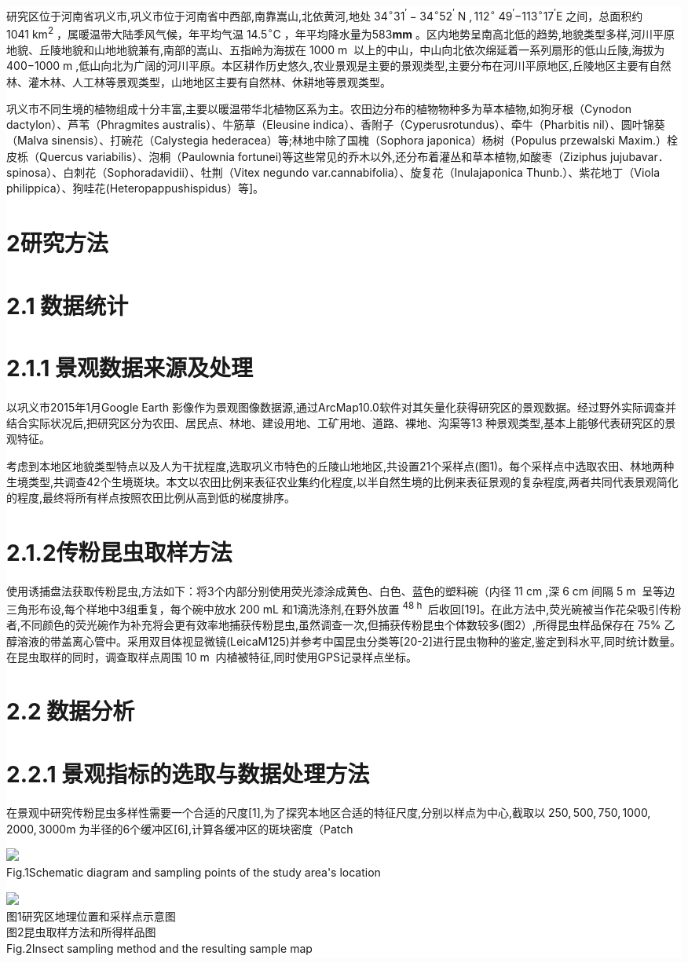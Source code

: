 研究区位于河南省巩义市,巩义市位于河南省中西部,南靠嵩山,北依黄河,地处 $3 4 ^ { \circ } 3 1 ^ { \prime } - 3 4 ^ { \circ } 5 2 ^ { \prime } \mathrm { ~ N ~ } , 1 1 2 ^ { \circ }$ $4 9 ^ { \prime } \mathrm { - } 1 1 3 ^ { \circ } 1 7 ^ { \prime } \mathrm { E }$ 之间，总面积约 $1 0 4 1 ~ \mathrm { k m } ^ { 2 }$ ，属暖温带大陆季风气候，年平均气温 $1 4 . 5 ^ { \circ } \mathrm { C }$ ，年平均降水量为583$\mathbf { m } \mathbf { m }$ 。区内地势呈南高北低的趋势,地貌类型多样,河川平原地貌、丘陵地貌和山地地貌兼有,南部的嵩山、五指岭为海拔在 $1 0 0 0 \mathrm { ~ m ~ }$ 以上的中山，中山向北依次绵延着一系列扇形的低山丘陵,海拔为 $4 0 0 { \mathrm { - } } 1 0 0 0 { \mathrm { ~ m } }$ ,低山向北为广阔的河川平原。本区耕作历史悠久,农业景观是主要的景观类型,主要分布在河川平原地区,丘陵地区主要有自然林、灌木林、人工林等景观类型，山地地区主要有自然林、休耕地等景观类型。

巩义市不同生境的植物组成十分丰富,主要以暖温带华北植物区系为主。农田边分布的植物物种多为草本植物,如狗牙根（Cynodon dactylon）、芦苇（Phragmites australis）、牛筋草（Eleusine indica）、香附子（Cyperusrotundus）、牵牛（Pharbitis nil）、圆叶锦葵（Malva sinensis）、打碗花（Calystegia hederacea）等;林地中除了国槐（Sophora japonica）杨树（Populus przewalski Maxim.）栓皮栎（Quercus variabilis）、泡桐（Paulownia fortunei)等这些常见的乔木以外,还分布着灌丛和草本植物,如酸枣（Ziziphus jujubavar．spinosa）、白刺花（Sophoradavidii）、牡荆（Vitex negundo var.cannabifolia）、旋复花（Inulajaponica Thunb.）、紫花地丁（Viola philippica）、狗哇花(Heteropappushispidus）等]。

# 2研究方法

# 2.1 数据统计

# 2.1.1 景观数据来源及处理

以巩义市2015年1月Google Earth 影像作为景观图像数据源,通过ArcMap10.0软件对其矢量化获得研究区的景观数据。经过野外实际调查并结合实际状况后,把研究区分为农田、居民点、林地、建设用地、工矿用地、道路、裸地、沟渠等13 种景观类型,基本上能够代表研究区的景观特征。

考虑到本地区地貌类型特点以及人为干扰程度,选取巩义市特色的丘陵山地地区,共设置21个采样点(图1)。每个采样点中选取农田、林地两种生境类型,共调查42个生境斑块。本文以农田比例来表征农业集约化程度,以半自然生境的比例来表征景观的复杂程度,两者共同代表景观简化的程度,最终将所有样点按照农田比例从高到低的梯度排序。

# 2.1.2传粉昆虫取样方法

使用诱捕盘法获取传粉昆虫,方法如下：将3个内部分别使用荧光漆涂成黄色、白色、蓝色的塑料碗（内径 $1 1 \ \mathrm { c m }$ ,深 $6 ~ \mathrm { c m }$ 间隔 $5 \mathrm { ~ m ~ }$ 呈等边三角形布设,每个样地中3组重复，每个碗中放水 $2 0 0 ~ \mathrm { m L }$ 和1滴洗涤剂,在野外放置 $^ { 4 8 \mathrm { ~ h ~ } }$ 后收回[19]。在此方法中,荧光碗被当作花朵吸引传粉者,不同颜色的荧光碗作为补充将会更有效率地捕获传粉昆虫,虽然调查一次,但捕获传粉昆虫个体数较多(图2）,所得昆虫样品保存在 $7 5 \%$ 乙醇溶液的带盖离心管中。采用双目体视显微镜(LeicaM125)并参考中国昆虫分类等[20-2]进行昆虫物种的鉴定,鉴定到科水平,同时统计数量。在昆虫取样的同时，调查取样点周围 $1 0 \mathrm { ~ m ~ }$ 内植被特征,同时使用GPS记录样点坐标。

# 2.2 数据分析

# 2.2.1 景观指标的选取与数据处理方法

在景观中研究传粉昆虫多样性需要一个合适的尺度[1],为了探究本地区合适的特征尺度,分别以样点为中心,截取以 $2 5 0 , 5 0 0 , 7 5 0 , 1 0 0 0 , 2 0 0 0 , 3 0 0 0 \mathrm { m }$ 为半径的6个缓冲区[6],计算各缓冲区的斑块密度（Patch

![](images/d742d8ab3bfd108ce8a6e7bf41fd9aa88a45cec32b9b5d50c8b14a2d34cef909.jpg)  
Fig.1Schematic diagram and sampling points of the study area's location

![](images/696d60bfa833f3957a8eb97f5a5b5bdc7eebcd10ca2e3e9d2667e29bd4ee04ee.jpg)  
图1研究区地理位置和采样点示意图  
图2昆虫取样方法和所得样品图  
Fig.2Insect sampling method and the resulting sample map
